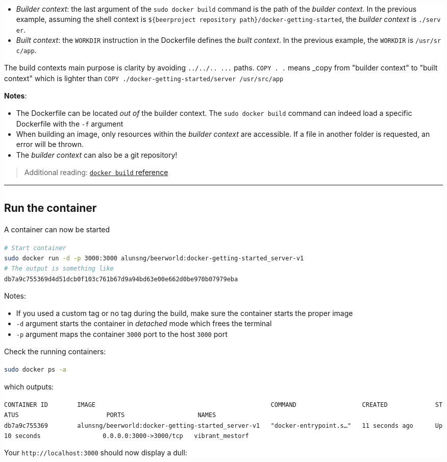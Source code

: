 - _Builder context_: the last argument of the `sudo docker build` command is the path of the _builder context_. In the previous example, assuming the shell context is `${beerproject repository path}/docker-getting-started`, the _builder context_ is `./server`.
- _Built context_: the `WORKDIR` instruction in the Dockerfile defines the _built context_. In the previous example, the `WORKDIR` is `/usr/src/app`.

The build contexts main purpose is clarity by avoiding `../../.. ...` paths. `COPY . .` means \_copy from "builder context" to "built context" which is lighter than `COPY ./docker-getting-started/server /usr/src/app`

**Notes**:

- The Dockerfile can be located _out of_ the builder context. The `sudo docker build` command can indeed load a specific Dockerfile with the `-f` argument
- When building an image, only resources within the _builder context_ are accessible. If a file in another folder is requested, an error will be thrown.
- The _builder context_ can also be a git repository!

> Additional reading:
> [`docker build` reference](https://docs.docker.com/engine/reference/commandline/build/)

---

## Run the container

A container can now be started

```sh
# Start container
sudo docker run -d -p 3000:3000 alunsng/beerworld:docker-getting-started_server-v1
# The output is something like
db7a9c755369d4d51dcb0f103c761b67d9a94bd63e00e662d0be970b07979eba
```

Notes:

- If you used a custom tag or no tag during the build, make sure the container starts the proper image
- `-d` argument starts the container in _detached_ mode which frees the terminal
- `-p` argument maps the container `3000` port to the host `3000` port

Check the running containers:

```sh
sudo docker ps -a
```

which outputs:

```
CONTAINER ID        IMAGE                                                COMMAND                  CREATED             STATUS                        PORTS                    NAMES
db7a9c755369        alunsng/beerworld:docker-getting-started_server-v1   "docker-entrypoint.s…"   11 seconds ago      Up 10 seconds                 0.0.0.0:3000->3000/tcp   vibrant_mestorf
```

Your `http://localhost:3000` should now display a dull:
